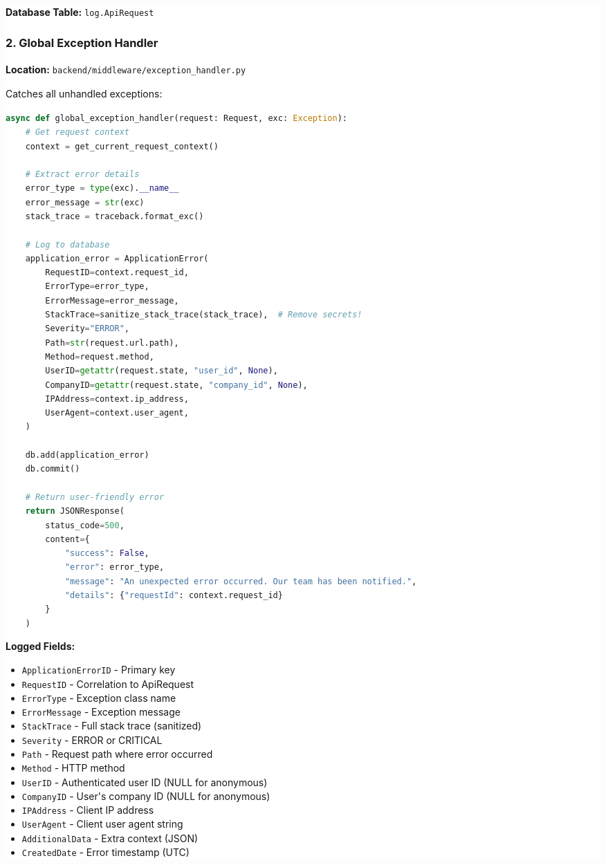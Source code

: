 **Database Table:** `log.ApiRequest`

### 2. Global Exception Handler

**Location:** `backend/middleware/exception_handler.py`

Catches all unhandled exceptions:

```python
async def global_exception_handler(request: Request, exc: Exception):
    # Get request context
    context = get_current_request_context()
    
    # Extract error details
    error_type = type(exc).__name__
    error_message = str(exc)
    stack_trace = traceback.format_exc()
    
    # Log to database
    application_error = ApplicationError(
        RequestID=context.request_id,
        ErrorType=error_type,
        ErrorMessage=error_message,
        StackTrace=sanitize_stack_trace(stack_trace),  # Remove secrets!
        Severity="ERROR",
        Path=str(request.url.path),
        Method=request.method,
        UserID=getattr(request.state, "user_id", None),
        CompanyID=getattr(request.state, "company_id", None),
        IPAddress=context.ip_address,
        UserAgent=context.user_agent,
    )
    
    db.add(application_error)
    db.commit()
    
    # Return user-friendly error
    return JSONResponse(
        status_code=500,
        content={
            "success": False,
            "error": error_type,
            "message": "An unexpected error occurred. Our team has been notified.",
            "details": {"requestId": context.request_id}
        }
    )
```

**Logged Fields:**
- `ApplicationErrorID` - Primary key
- `RequestID` - Correlation to ApiRequest
- `ErrorType` - Exception class name
- `ErrorMessage` - Exception message
- `StackTrace` - Full stack trace (sanitized)
- `Severity` - ERROR or CRITICAL
- `Path` - Request path where error occurred
- `Method` - HTTP method
- `UserID` - Authenticated user ID (NULL for anonymous)
- `CompanyID` - User's company ID (NULL for anonymous)
- `IPAddress` - Client IP address
- `UserAgent` - Client user agent string
- `AdditionalData` - Extra context (JSON)
- `CreatedDate` - Error timestamp (UTC)

